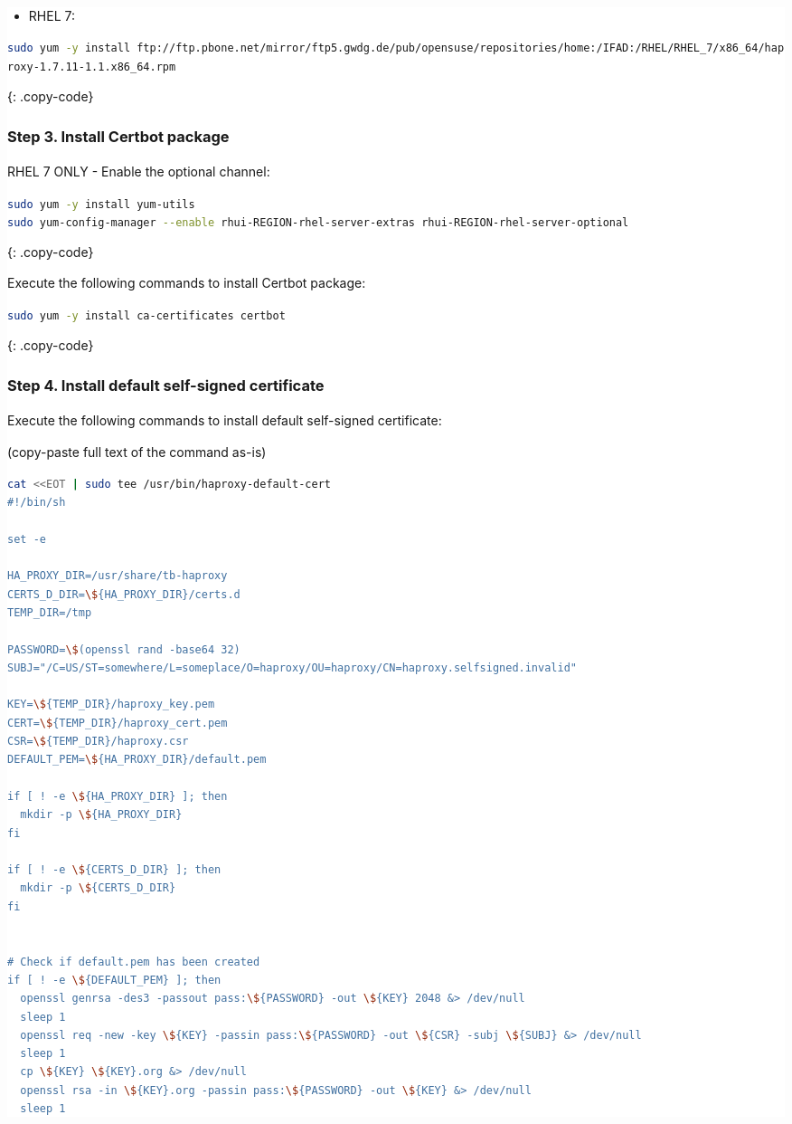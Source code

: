 - RHEL 7:

```bash
sudo yum -y install ftp://ftp.pbone.net/mirror/ftp5.gwdg.de/pub/opensuse/repositories/home:/IFAD:/RHEL/RHEL_7/x86_64/haproxy-1.7.11-1.1.x86_64.rpm

```
{: .copy-code}

### Step 3. Install Certbot package

RHEL 7 ONLY - Enable the optional channel:

```bash
sudo yum -y install yum-utils
sudo yum-config-manager --enable rhui-REGION-rhel-server-extras rhui-REGION-rhel-server-optional
```
{: .copy-code}

Execute the following commands to install Certbot package:

```bash
sudo yum -y install ca-certificates certbot
```
{: .copy-code}

### Step 4. Install default self-signed certificate

Execute the following commands to install default self-signed certificate:
 
(copy-paste full text of the command as-is)

```bash
cat <<EOT | sudo tee /usr/bin/haproxy-default-cert
#!/bin/sh

set -e

HA_PROXY_DIR=/usr/share/tb-haproxy
CERTS_D_DIR=\${HA_PROXY_DIR}/certs.d
TEMP_DIR=/tmp

PASSWORD=\$(openssl rand -base64 32)
SUBJ="/C=US/ST=somewhere/L=someplace/O=haproxy/OU=haproxy/CN=haproxy.selfsigned.invalid"

KEY=\${TEMP_DIR}/haproxy_key.pem
CERT=\${TEMP_DIR}/haproxy_cert.pem
CSR=\${TEMP_DIR}/haproxy.csr
DEFAULT_PEM=\${HA_PROXY_DIR}/default.pem

if [ ! -e \${HA_PROXY_DIR} ]; then
  mkdir -p \${HA_PROXY_DIR}
fi

if [ ! -e \${CERTS_D_DIR} ]; then
  mkdir -p \${CERTS_D_DIR}
fi


# Check if default.pem has been created
if [ ! -e \${DEFAULT_PEM} ]; then
  openssl genrsa -des3 -passout pass:\${PASSWORD} -out \${KEY} 2048 &> /dev/null
  sleep 1
  openssl req -new -key \${KEY} -passin pass:\${PASSWORD} -out \${CSR} -subj \${SUBJ} &> /dev/null
  sleep 1
  cp \${KEY} \${KEY}.org &> /dev/null
  openssl rsa -in \${KEY}.org -passin pass:\${PASSWORD} -out \${KEY} &> /dev/null
  sleep 1
```
